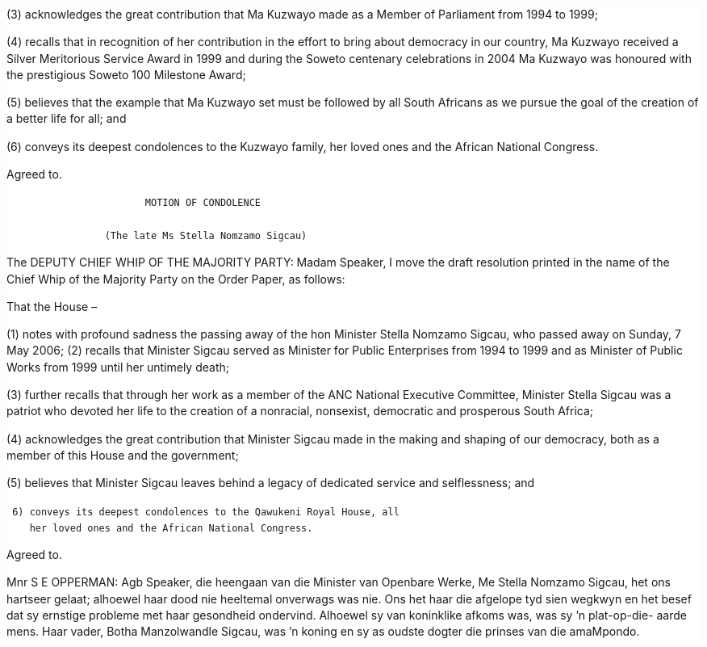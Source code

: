 
   (3)      acknowledges the great contribution that Ma Kuzwayo made as a
        Member of Parliament from 1994 to 1999;


   (4)      recalls that in recognition of her contribution in the effort to
        bring about democracy in our country, Ma Kuzwayo received a Silver
        Meritorious Service Award in 1999 and during the Soweto centenary
        celebrations in 2004 Ma Kuzwayo was honoured with the prestigious
        Soweto 100 Milestone Award;


   (5)      believes that the example that Ma Kuzwayo set must be followed
        by all South Africans as we pursue the goal of the creation of a
        better life for all; and


   (6)      conveys its deepest condolences to the Kuzwayo family, her loved
        ones and the African National Congress.

Agreed to.

                            MOTION OF CONDOLENCE

                     (The late Ms Stella Nomzamo Sigcau)

The DEPUTY CHIEF WHIP OF THE MAJORITY PARTY: Madam Speaker, I move the
draft resolution printed in the name of the Chief Whip of the Majority
Party on the Order Paper, as follows:


   That the House –

   (1)      notes with profound sadness the passing away of the hon Minister
         Stella Nomzamo Sigcau, who passed away on Sunday, 7 May 2006;
   (2)      recalls that Minister Sigcau served as Minister for Public
         Enterprises from 1994 to 1999 and as Minister of Public Works from
         1999 until her untimely death;


   (3)      further recalls that through her work as a member of the ANC
         National Executive Committee, Minister Stella Sigcau was a patriot
         who devoted her life to the creation of a nonracial, nonsexist,
         democratic and prosperous South Africa;


   (4)      acknowledges the great contribution that Minister Sigcau made in
         the making and shaping of our democracy, both as a member of this
         House and the government;


   (5)      believes that Minister Sigcau leaves behind a legacy of
         dedicated service and selflessness; and


     6) conveys its deepest condolences to the Qawukeni Royal House, all
        her loved ones and the African National Congress.


Agreed to.

Mnr S E OPPERMAN: Agb Speaker, die heengaan van die Minister van Openbare
Werke, Me Stella Nomzamo Sigcau, het ons hartseer gelaat; alhoewel haar
dood nie heeltemal onverwags was nie. Ons het haar die afgelope tyd sien
wegkwyn en het besef dat sy ernstige probleme met haar gesondheid
ondervind. Alhoewel sy van koninklike afkoms was, was sy ’n plat-op-die-
aarde mens. Haar vader, Botha Manzolwandle Sigcau, was ’n koning en sy as
oudste dogter die prinses van die amaMpondo.
